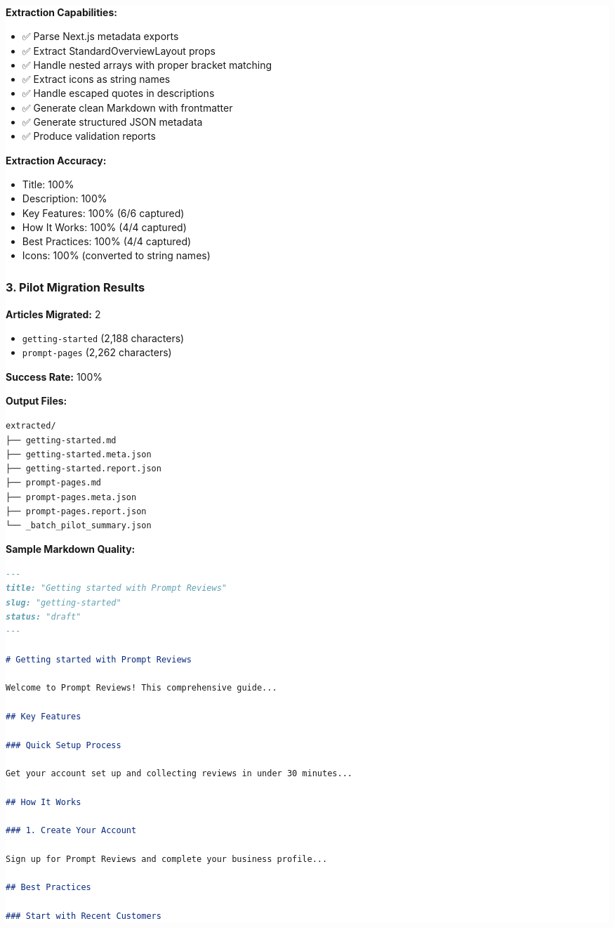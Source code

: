 **Extraction Capabilities:**
- ✅ Parse Next.js metadata exports
- ✅ Extract StandardOverviewLayout props
- ✅ Handle nested arrays with proper bracket matching
- ✅ Extract icons as string names
- ✅ Handle escaped quotes in descriptions
- ✅ Generate clean Markdown with frontmatter
- ✅ Generate structured JSON metadata
- ✅ Produce validation reports

**Extraction Accuracy:**
- Title: 100%
- Description: 100%
- Key Features: 100% (6/6 captured)
- How It Works: 100% (4/4 captured)
- Best Practices: 100% (4/4 captured)
- Icons: 100% (converted to string names)

### 3. Pilot Migration Results

**Articles Migrated:** 2
- `getting-started` (2,188 characters)
- `prompt-pages` (2,262 characters)

**Success Rate:** 100%

**Output Files:**
```
extracted/
├── getting-started.md
├── getting-started.meta.json
├── getting-started.report.json
├── prompt-pages.md
├── prompt-pages.meta.json
├── prompt-pages.report.json
└── _batch_pilot_summary.json
```

**Sample Markdown Quality:**
```markdown
---
title: "Getting started with Prompt Reviews"
slug: "getting-started"
status: "draft"
---

# Getting started with Prompt Reviews

Welcome to Prompt Reviews! This comprehensive guide...

## Key Features

### Quick Setup Process

Get your account set up and collecting reviews in under 30 minutes...

## How It Works

### 1. Create Your Account

Sign up for Prompt Reviews and complete your business profile...

## Best Practices

### Start with Recent Customers

```